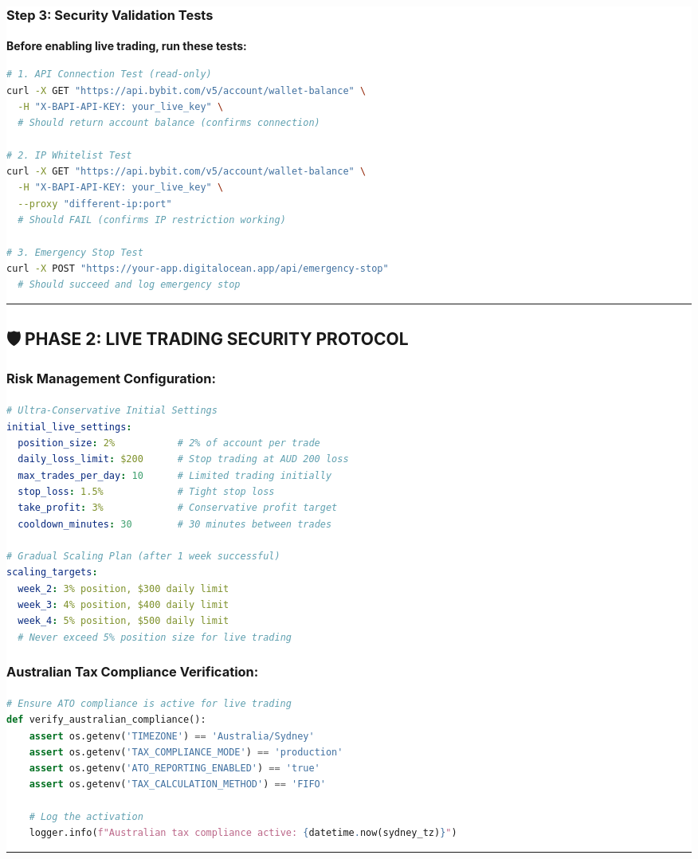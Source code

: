 ### **Step 3: Security Validation Tests**

**Before enabling live trading, run these tests:**

```bash
# 1. API Connection Test (read-only)
curl -X GET "https://api.bybit.com/v5/account/wallet-balance" \
  -H "X-BAPI-API-KEY: your_live_key" \
  # Should return account balance (confirms connection)

# 2. IP Whitelist Test
curl -X GET "https://api.bybit.com/v5/account/wallet-balance" \
  -H "X-BAPI-API-KEY: your_live_key" \
  --proxy "different-ip:port"
  # Should FAIL (confirms IP restriction working)

# 3. Emergency Stop Test
curl -X POST "https://your-app.digitalocean.app/api/emergency-stop"
  # Should succeed and log emergency stop
```

---

## 🛡️ **PHASE 2: LIVE TRADING SECURITY PROTOCOL**

### **Risk Management Configuration:**

```yaml
# Ultra-Conservative Initial Settings
initial_live_settings:
  position_size: 2%           # 2% of account per trade
  daily_loss_limit: $200      # Stop trading at AUD 200 loss
  max_trades_per_day: 10      # Limited trading initially
  stop_loss: 1.5%             # Tight stop loss
  take_profit: 3%             # Conservative profit target
  cooldown_minutes: 30        # 30 minutes between trades
  
# Gradual Scaling Plan (after 1 week successful)
scaling_targets:
  week_2: 3% position, $300 daily limit
  week_3: 4% position, $400 daily limit
  week_4: 5% position, $500 daily limit
  # Never exceed 5% position size for live trading
```

### **Australian Tax Compliance Verification:**

```python
# Ensure ATO compliance is active for live trading
def verify_australian_compliance():
    assert os.getenv('TIMEZONE') == 'Australia/Sydney'
    assert os.getenv('TAX_COMPLIANCE_MODE') == 'production'
    assert os.getenv('ATO_REPORTING_ENABLED') == 'true'
    assert os.getenv('TAX_CALCULATION_METHOD') == 'FIFO'
    
    # Log the activation
    logger.info(f"Australian tax compliance active: {datetime.now(sydney_tz)}")
```

---